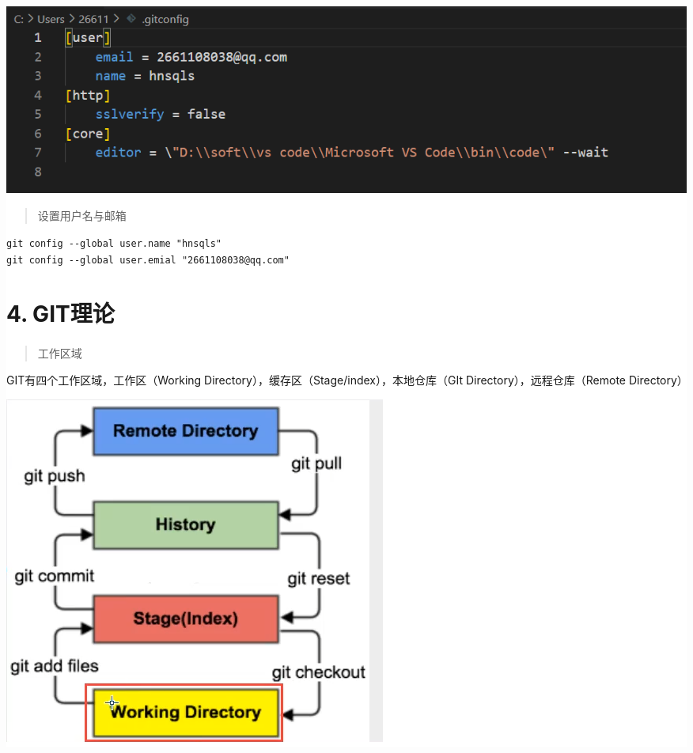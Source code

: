 ![image-20240102182746862](images\git.assets\image-20240102182746862.png)



> 设置用户名与邮箱

```shell
git config --global user.name "hnsqls"
git config --global user.emial "2661108038@qq.com"
```





# 4. GIT理论

> 工作区域

GIT有四个工作区域，工作区（Working Directory），缓存区（Stage/index），本地仓库（GIt Directory），远程仓库（Remote Directory）

![image-20240102184122233](images/git.assets/image-20240102184122233.png)
